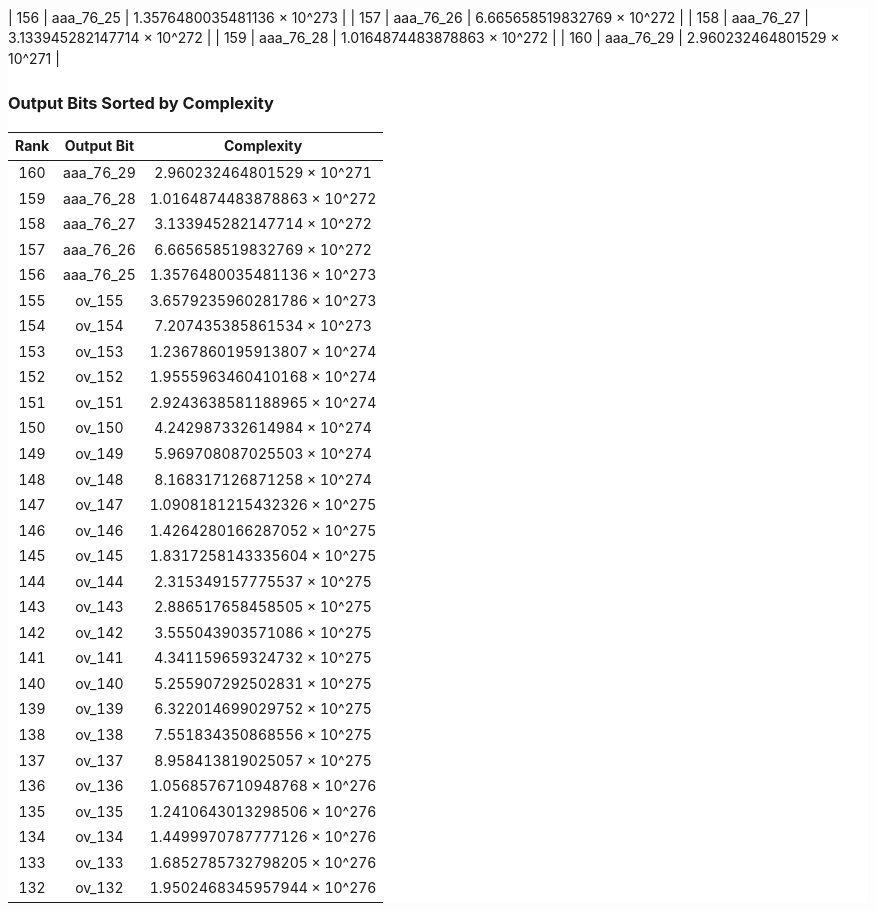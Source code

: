 | 156 | aaa_76_25 | 1.3576480035481136 × 10^273 |
| 157 | aaa_76_26 | 6.665658519832769 × 10^272 |
| 158 | aaa_76_27 | 3.133945282147714 × 10^272 |
| 159 | aaa_76_28 | 1.0164874483878863 × 10^272 |
| 160 | aaa_76_29 | 2.960232464801529 × 10^271 |

### Output Bits Sorted by Complexity

| Rank | Output Bit | Complexity |
|:----:|:----------:|:----------:|
| 160 | aaa_76_29 | 2.960232464801529 × 10^271 |
| 159 | aaa_76_28 | 1.0164874483878863 × 10^272 |
| 158 | aaa_76_27 | 3.133945282147714 × 10^272 |
| 157 | aaa_76_26 | 6.665658519832769 × 10^272 |
| 156 | aaa_76_25 | 1.3576480035481136 × 10^273 |
| 155 | ov_155 | 3.6579235960281786 × 10^273 |
| 154 | ov_154 | 7.207435385861534 × 10^273 |
| 153 | ov_153 | 1.2367860195913807 × 10^274 |
| 152 | ov_152 | 1.9555963460410168 × 10^274 |
| 151 | ov_151 | 2.9243638581188965 × 10^274 |
| 150 | ov_150 | 4.242987332614984 × 10^274 |
| 149 | ov_149 | 5.969708087025503 × 10^274 |
| 148 | ov_148 | 8.168317126871258 × 10^274 |
| 147 | ov_147 | 1.0908181215432326 × 10^275 |
| 146 | ov_146 | 1.4264280166287052 × 10^275 |
| 145 | ov_145 | 1.8317258143335604 × 10^275 |
| 144 | ov_144 | 2.315349157775537 × 10^275 |
| 143 | ov_143 | 2.886517658458505 × 10^275 |
| 142 | ov_142 | 3.555043903571086 × 10^275 |
| 141 | ov_141 | 4.341159659324732 × 10^275 |
| 140 | ov_140 | 5.255907292502831 × 10^275 |
| 139 | ov_139 | 6.322014699029752 × 10^275 |
| 138 | ov_138 | 7.551834350868556 × 10^275 |
| 137 | ov_137 | 8.958413819025057 × 10^275 |
| 136 | ov_136 | 1.0568576710948768 × 10^276 |
| 135 | ov_135 | 1.2410643013298506 × 10^276 |
| 134 | ov_134 | 1.4499970787777126 × 10^276 |
| 133 | ov_133 | 1.6852785732798205 × 10^276 |
| 132 | ov_132 | 1.9502468345957944 × 10^276 |